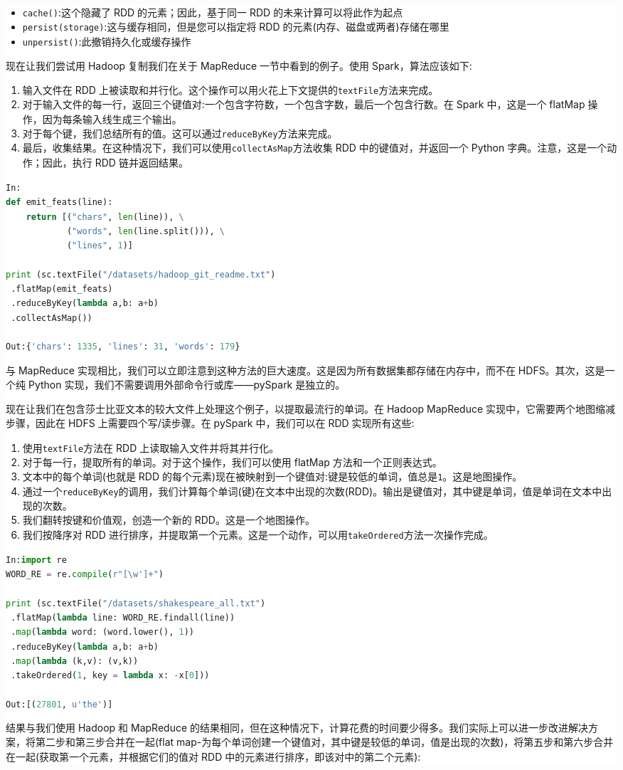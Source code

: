 *   `cache()`:这个隐藏了 RDD 的元素；因此，基于同一 RDD 的未来计算可以将此作为起点
*   `persist(storage)`:这与缓存相同，但是您可以指定将 RDD 的元素(内存、磁盘或两者)存储在哪里
*   `unpersist()`:此撤销持久化或缓存操作

现在让我们尝试用 Hadoop 复制我们在关于 MapReduce 一节中看到的例子。使用 Spark，算法应该如下:

1.  输入文件在 RDD 上被读取和并行化。这个操作可以用火花上下文提供的`textFile`方法来完成。
2.  对于输入文件的每一行，返回三个键值对:一个包含字符数，一个包含字数，最后一个包含行数。在 Spark 中，这是一个 flatMap 操作，因为每条输入线生成三个输出。
3.  对于每个键，我们总结所有的值。这可以通过`reduceByKey`方法来完成。
4.  最后，收集结果。在这种情况下，我们可以使用`collectAsMap`方法收集 RDD 中的键值对，并返回一个 Python 字典。注意，这是一个动作；因此，执行 RDD 链并返回结果。

```py
In:
def emit_feats(line):
    return [("chars", len(line)), \
            ("words", len(line.split())), \
            ("lines", 1)]

print (sc.textFile("/datasets/hadoop_git_readme.txt")
 .flatMap(emit_feats)
 .reduceByKey(lambda a,b: a+b)
 .collectAsMap())

Out:{'chars': 1335, 'lines': 31, 'words': 179}
```

与 MapReduce 实现相比，我们可以立即注意到这种方法的巨大速度。这是因为所有数据集都存储在内存中，而不在 HDFS。其次，这是一个纯 Python 实现，我们不需要调用外部命令行或库——pySpark 是独立的。

现在让我们在包含莎士比亚文本的较大文件上处理这个例子，以提取最流行的单词。在 Hadoop MapReduce 实现中，它需要两个地图缩减步骤，因此在 HDFS 上需要四个写/读步骤。在 pySpark 中，我们可以在 RDD 实现所有这些:

1.  使用`textFile`方法在 RDD 上读取输入文件并将其并行化。
2.  对于每一行，提取所有的单词。对于这个操作，我们可以使用 flatMap 方法和一个正则表达式。
3.  文本中的每个单词(也就是 RDD 的每个元素)现在被映射到一个键值对:键是较低的单词，值总是`1`。这是地图操作。
4.  通过一个`reduceByKey`的调用，我们计算每个单词(键)在文本中出现的次数(RDD)。输出是键值对，其中键是单词，值是单词在文本中出现的次数。
5.  我们翻转按键和价值观，创造一个新的 RDD。这是一个地图操作。
6.  我们按降序对 RDD 进行排序，并提取第一个元素。这是一个动作，可以用`takeOrdered`方法一次操作完成。

```py
In:import re
WORD_RE = re.compile(r"[\w']+")

print (sc.textFile("/datasets/shakespeare_all.txt")
 .flatMap(lambda line: WORD_RE.findall(line))
 .map(lambda word: (word.lower(), 1))
 .reduceByKey(lambda a,b: a+b)
 .map(lambda (k,v): (v,k))
 .takeOrdered(1, key = lambda x: -x[0]))

Out:[(27801, u'the')]
```

结果与我们使用 Hadoop 和 MapReduce 的结果相同，但在这种情况下，计算花费的时间要少得多。我们实际上可以进一步改进解决方案，将第二步和第三步合并在一起(flat map-为每个单词创建一个键值对，其中键是较低的单词，值是出现的次数)，将第五步和第六步合并在一起(获取第一个元素，并根据它们的值对 RDD 中的元素进行排序，即该对中的第二个元素):
